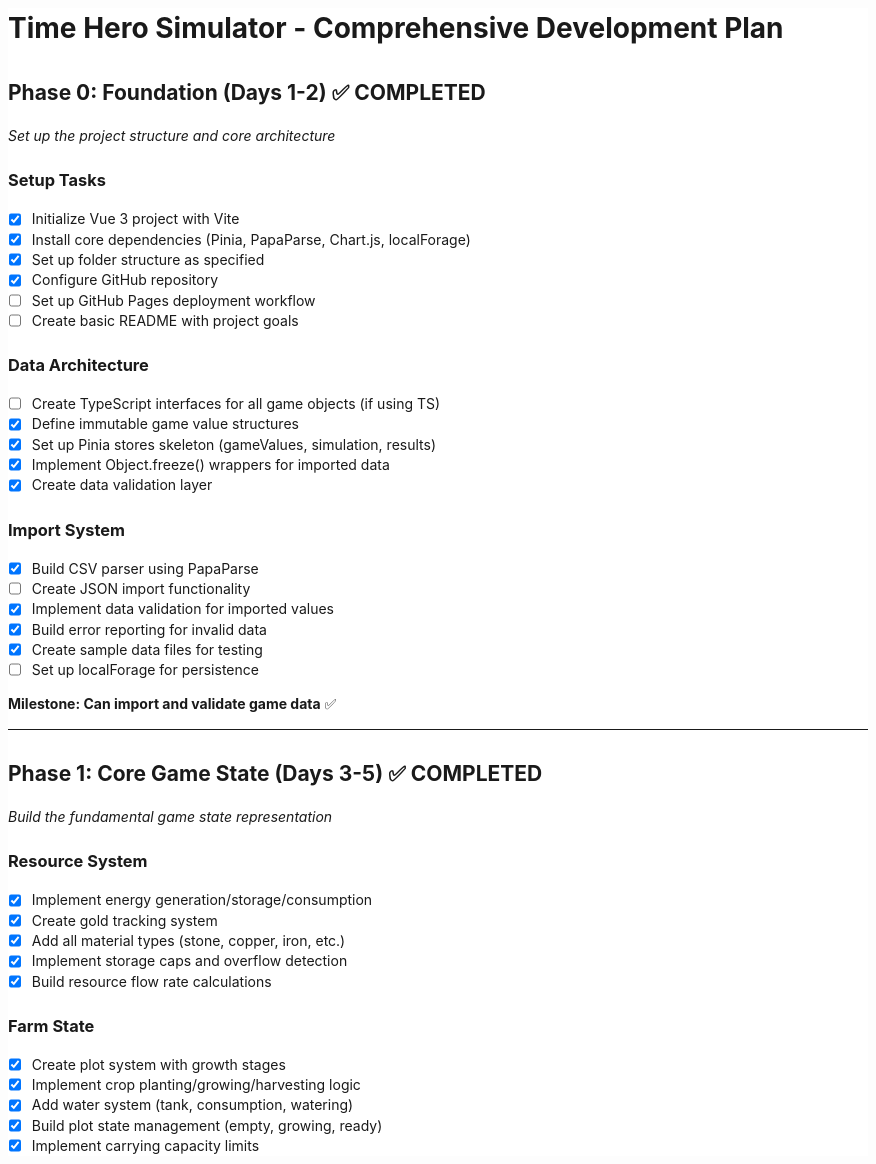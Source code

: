 # Time Hero Simulator - Comprehensive Development Plan

## Phase 0: Foundation (Days 1-2) ✅ COMPLETED
*Set up the project structure and core architecture*

### Setup Tasks
- [x] Initialize Vue 3 project with Vite
- [x] Install core dependencies (Pinia, PapaParse, Chart.js, localForage)
- [x] Set up folder structure as specified
- [x] Configure GitHub repository
- [ ] Set up GitHub Pages deployment workflow
- [ ] Create basic README with project goals

### Data Architecture
- [ ] Create TypeScript interfaces for all game objects (if using TS)
- [x] Define immutable game value structures
- [x] Set up Pinia stores skeleton (gameValues, simulation, results)
- [x] Implement Object.freeze() wrappers for imported data
- [x] Create data validation layer

### Import System
- [x] Build CSV parser using PapaParse
- [ ] Create JSON import functionality
- [x] Implement data validation for imported values
- [x] Build error reporting for invalid data
- [x] Create sample data files for testing
- [ ] Set up localForage for persistence

**Milestone: Can import and validate game data** ✅

---

## Phase 1: Core Game State (Days 3-5) ✅ COMPLETED
*Build the fundamental game state representation*

### Resource System
- [x] Implement energy generation/storage/consumption
- [x] Create gold tracking system
- [x] Add all material types (stone, copper, iron, etc.)
- [x] Implement storage caps and overflow detection
- [x] Build resource flow rate calculations

### Farm State
- [x] Create plot system with growth stages
- [x] Implement crop planting/growing/harvesting logic
- [x] Add water system (tank, consumption, watering)
- [x] Build plot state management (empty, growing, ready)
- [x] Implement carrying capacity limits
